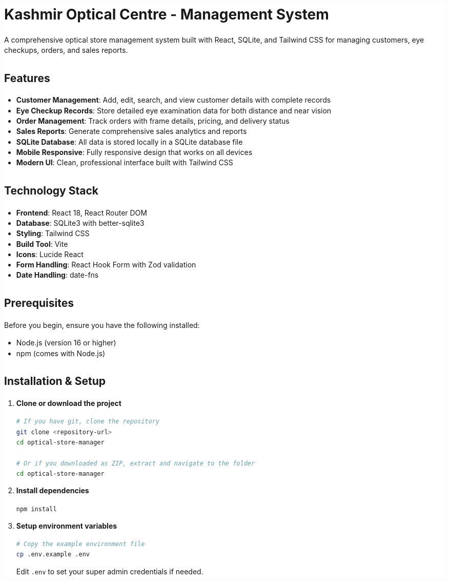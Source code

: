 # Kashmir Optical Centre - Management System

A comprehensive optical store management system built with React, SQLite, and Tailwind CSS for managing customers, eye checkups, orders, and sales reports.

## Features

- **Customer Management**: Add, edit, search, and view customer details with complete records
- **Eye Checkup Records**: Store detailed eye examination data for both distance and near vision
- **Order Management**: Track orders with frame details, pricing, and delivery status
- **Sales Reports**: Generate comprehensive sales analytics and reports
- **SQLite Database**: All data is stored locally in a SQLite database file
- **Mobile Responsive**: Fully responsive design that works on all devices
- **Modern UI**: Clean, professional interface built with Tailwind CSS

## Technology Stack

- **Frontend**: React 18, React Router DOM
- **Database**: SQLite3 with better-sqlite3
- **Styling**: Tailwind CSS
- **Build Tool**: Vite
- **Icons**: Lucide React
- **Form Handling**: React Hook Form with Zod validation
- **Date Handling**: date-fns

## Prerequisites

Before you begin, ensure you have the following installed:
- Node.js (version 16 or higher)
- npm (comes with Node.js)

## Installation & Setup

1. **Clone or download the project**
   ```bash
   # If you have git, clone the repository
   git clone <repository-url>
   cd optical-store-manager

   # Or if you downloaded as ZIP, extract and navigate to the folder
   cd optical-store-manager
   ```

2. **Install dependencies**
   ```bash
   npm install
   ```

3. **Setup environment variables**
   ```bash
   # Copy the example environment file
   cp .env.example .env
   ```
   Edit `.env` to set your super admin credentials if needed.
